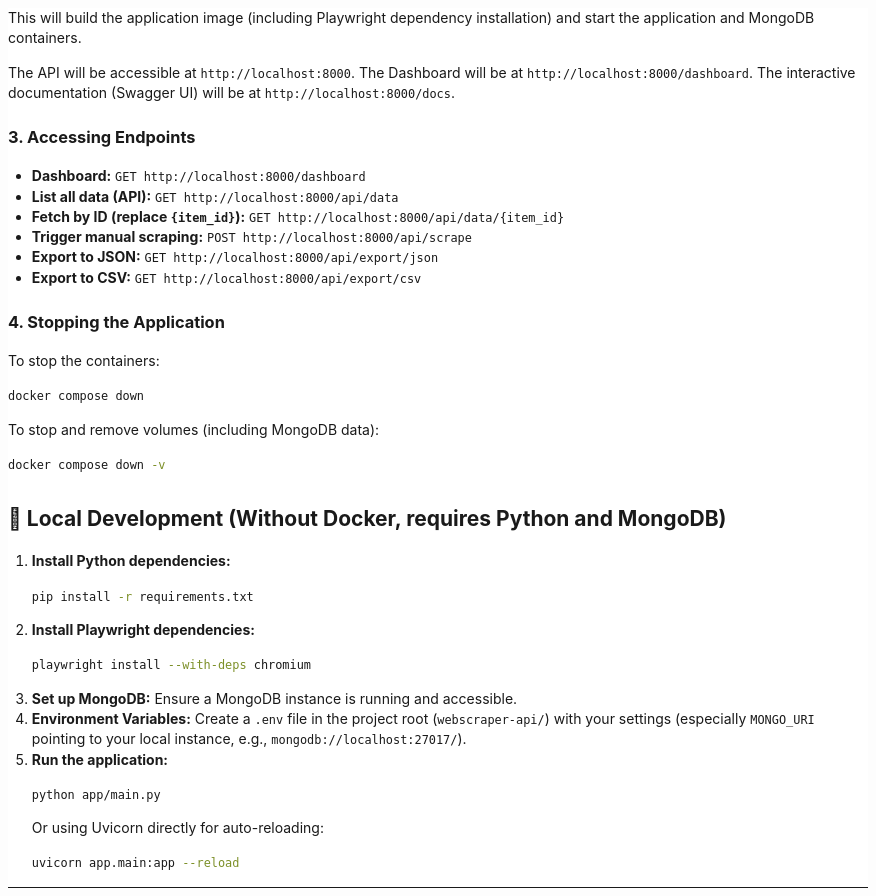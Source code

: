This will build the application image (including Playwright dependency installation) and start the application and MongoDB containers.

The API will be accessible at `http://localhost:8000`.
The Dashboard will be at `http://localhost:8000/dashboard`.
The interactive documentation (Swagger UI) will be at `http://localhost:8000/docs`.

### 3. Accessing Endpoints

*   **Dashboard:** `GET http://localhost:8000/dashboard`
*   **List all data (API):** `GET http://localhost:8000/api/data`
*   **Fetch by ID (replace `{item_id}`):** `GET http://localhost:8000/api/data/{item_id}`
*   **Trigger manual scraping:** `POST http://localhost:8000/api/scrape`
*   **Export to JSON:** `GET http://localhost:8000/api/export/json`
*   **Export to CSV:** `GET http://localhost:8000/api/export/csv`

### 4. Stopping the Application

To stop the containers:

```bash
docker compose down
```

To stop and remove volumes (including MongoDB data):

```bash
docker compose down -v
```

## 🔧 Local Development (Without Docker, requires Python and MongoDB)

1.  **Install Python dependencies:**
    ```bash
    pip install -r requirements.txt
    ```
2.  **Install Playwright dependencies:**
    ```bash
    playwright install --with-deps chromium
    ```
3.  **Set up MongoDB:** Ensure a MongoDB instance is running and accessible.
4.  **Environment Variables:** Create a `.env` file in the project root (`webscraper-api/`) with your settings (especially `MONGO_URI` pointing to your local instance, e.g., `mongodb://localhost:27017/`).
5.  **Run the application:**
    ```bash
    python app/main.py
    ```
    Or using Uvicorn directly for auto-reloading:
    ```bash
    uvicorn app.main:app --reload
    ```

---